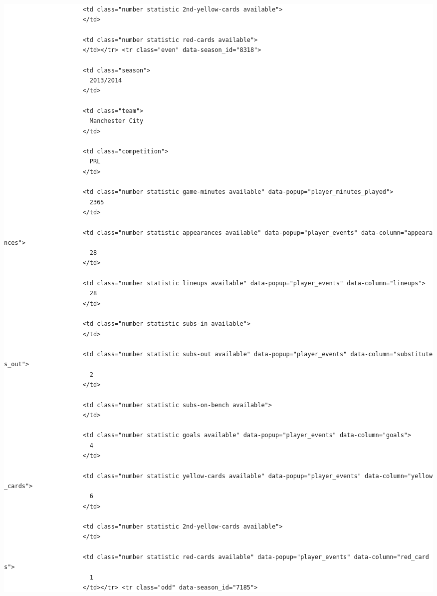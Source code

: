                           <td class="number statistic 2nd-yellow-cards available">
                          </td>
                          
                          <td class="number statistic red-cards available">
                          </td></tr> <tr class="even" data-season_id="8318"> 
                          
                          <td class="season">
                            2013/2014
                          </td>
                          
                          <td class="team">
                            Manchester City
                          </td>
                          
                          <td class="competition">
                            PRL
                          </td>
                          
                          <td class="number statistic game-minutes available" data-popup="player_minutes_played">
                            2365
                          </td>
                          
                          <td class="number statistic appearances available" data-popup="player_events" data-column="appearances">
                            28
                          </td>
                          
                          <td class="number statistic lineups available" data-popup="player_events" data-column="lineups">
                            28
                          </td>
                          
                          <td class="number statistic subs-in available">
                          </td>
                          
                          <td class="number statistic subs-out available" data-popup="player_events" data-column="substitutes_out">
                            2
                          </td>
                          
                          <td class="number statistic subs-on-bench available">
                          </td>
                          
                          <td class="number statistic goals available" data-popup="player_events" data-column="goals">
                            4
                          </td>
                          
                          <td class="number statistic yellow-cards available" data-popup="player_events" data-column="yellow_cards">
                            6
                          </td>
                          
                          <td class="number statistic 2nd-yellow-cards available">
                          </td>
                          
                          <td class="number statistic red-cards available" data-popup="player_events" data-column="red_cards">
                            1
                          </td></tr> <tr class="odd" data-season_id="7185"> 
                          